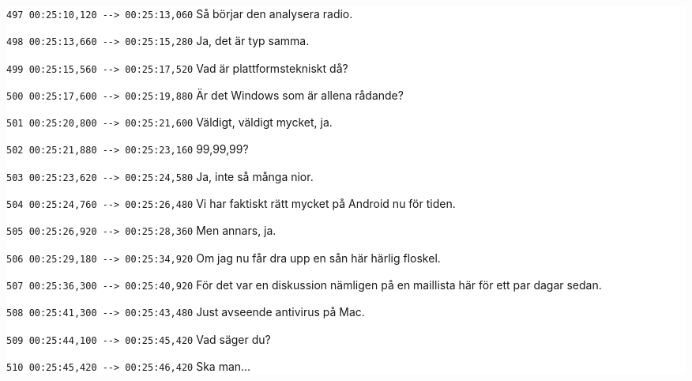 

`497 00:25:10,120 --> 00:25:13,060`
Så börjar den analysera radio.



`498 00:25:13,660 --> 00:25:15,280`
Ja, det är typ samma.



`499 00:25:15,560 --> 00:25:17,520`
Vad är plattformstekniskt då?



`500 00:25:17,600 --> 00:25:19,880`
Är det Windows som är allena rådande?



`501 00:25:20,800 --> 00:25:21,600`
Väldigt, väldigt mycket, ja.



`502 00:25:21,880 --> 00:25:23,160`
99,99,99?



`503 00:25:23,620 --> 00:25:24,580`
Ja, inte så många nior.



`504 00:25:24,760 --> 00:25:26,480`
Vi har faktiskt rätt mycket på Android nu för tiden.



`505 00:25:26,920 --> 00:25:28,360`
Men annars, ja.



`506 00:25:29,180 --> 00:25:34,920`
Om jag nu får dra upp en sån här härlig floskel.



`507 00:25:36,300 --> 00:25:40,920`
För det var en diskussion nämligen på en maillista här för ett par dagar sedan.



`508 00:25:41,300 --> 00:25:43,480`
Just avseende antivirus på Mac.



`509 00:25:44,100 --> 00:25:45,420`
Vad säger du?



`510 00:25:45,420 --> 00:25:46,420`
Ska man...
